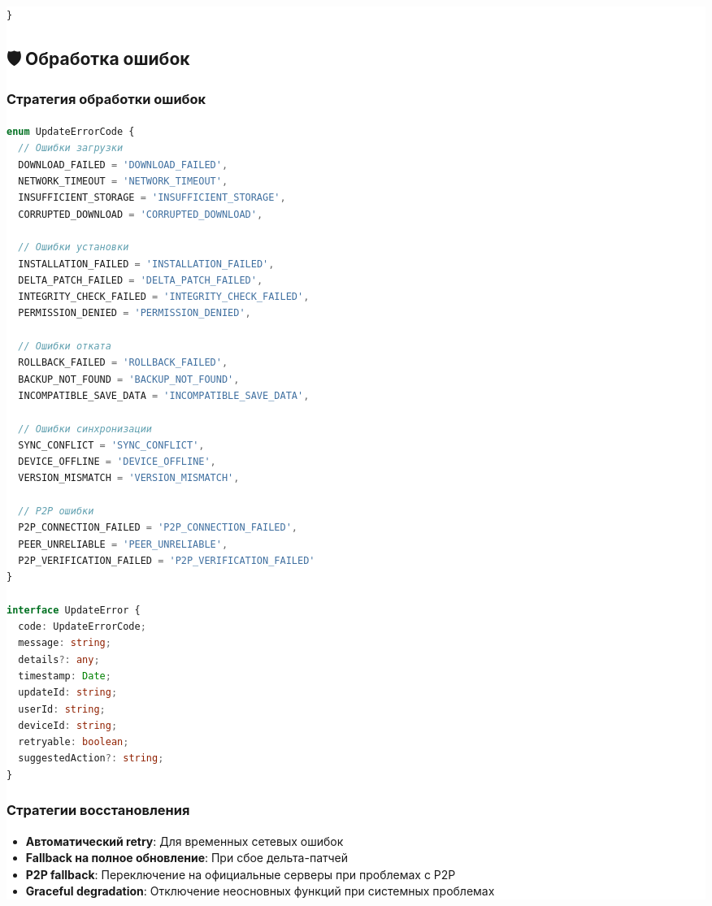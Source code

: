 ```typescript
}
```

## 🛡️ **Обработка ошибок**

### **Стратегия обработки ошибок**
```typescript
enum UpdateErrorCode {
  // Ошибки загрузки
  DOWNLOAD_FAILED = 'DOWNLOAD_FAILED',
  NETWORK_TIMEOUT = 'NETWORK_TIMEOUT',
  INSUFFICIENT_STORAGE = 'INSUFFICIENT_STORAGE',
  CORRUPTED_DOWNLOAD = 'CORRUPTED_DOWNLOAD',
  
  // Ошибки установки
  INSTALLATION_FAILED = 'INSTALLATION_FAILED',
  DELTA_PATCH_FAILED = 'DELTA_PATCH_FAILED',
  INTEGRITY_CHECK_FAILED = 'INTEGRITY_CHECK_FAILED',
  PERMISSION_DENIED = 'PERMISSION_DENIED',
  
  // Ошибки отката
  ROLLBACK_FAILED = 'ROLLBACK_FAILED',
  BACKUP_NOT_FOUND = 'BACKUP_NOT_FOUND',
  INCOMPATIBLE_SAVE_DATA = 'INCOMPATIBLE_SAVE_DATA',
  
  // Ошибки синхронизации
  SYNC_CONFLICT = 'SYNC_CONFLICT',
  DEVICE_OFFLINE = 'DEVICE_OFFLINE',
  VERSION_MISMATCH = 'VERSION_MISMATCH',
  
  // P2P ошибки
  P2P_CONNECTION_FAILED = 'P2P_CONNECTION_FAILED',
  PEER_UNRELIABLE = 'PEER_UNRELIABLE',
  P2P_VERIFICATION_FAILED = 'P2P_VERIFICATION_FAILED'
}

interface UpdateError {
  code: UpdateErrorCode;
  message: string;
  details?: any;
  timestamp: Date;
  updateId: string;
  userId: string;
  deviceId: string;
  retryable: boolean;
  suggestedAction?: string;
}
```

### **Стратегии восстановления**
- **Автоматический retry**: Для временных сетевых ошибок
- **Fallback на полное обновление**: При сбое дельта-патчей
- **P2P fallback**: Переключение на официальные серверы при проблемах с P2P
- **Graceful degradation**: Отключение неосновных функций при системных проблемах

